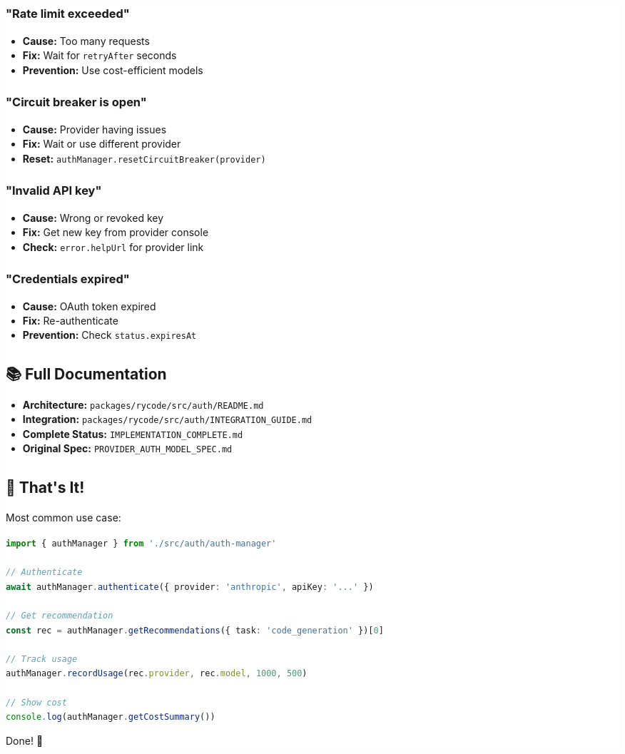 ### "Rate limit exceeded"
- **Cause:** Too many requests
- **Fix:** Wait for `retryAfter` seconds
- **Prevention:** Use cost-efficient models

### "Circuit breaker is open"
- **Cause:** Provider having issues
- **Fix:** Wait or use different provider
- **Reset:** `authManager.resetCircuitBreaker(provider)`

### "Invalid API key"
- **Cause:** Wrong or revoked key
- **Fix:** Get new key from provider console
- **Check:** `error.helpUrl` for provider link

### "Credentials expired"
- **Cause:** OAuth token expired
- **Fix:** Re-authenticate
- **Prevention:** Check `status.expiresAt`

## 📚 Full Documentation

- **Architecture:** `packages/rycode/src/auth/README.md`
- **Integration:** `packages/rycode/src/auth/INTEGRATION_GUIDE.md`
- **Complete Status:** `IMPLEMENTATION_COMPLETE.md`
- **Original Spec:** `PROVIDER_AUTH_MODEL_SPEC.md`

## 🎉 That's It!

Most common use case:
```typescript
import { authManager } from './src/auth/auth-manager'

// Authenticate
await authManager.authenticate({ provider: 'anthropic', apiKey: '...' })

// Get recommendation
const rec = authManager.getRecommendations({ task: 'code_generation' })[0]

// Track usage
authManager.recordUsage(rec.provider, rec.model, 1000, 500)

// Show cost
console.log(authManager.getCostSummary())
```

Done! 🚀
